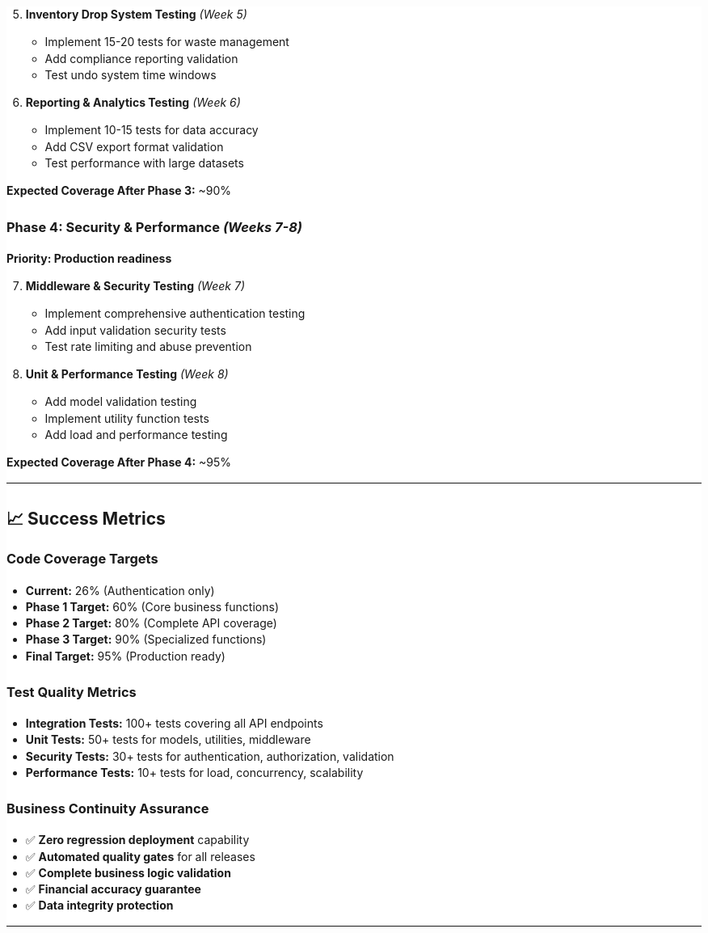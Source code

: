 5. **Inventory Drop System Testing** *(Week 5)*
   - Implement 15-20 tests for waste management
   - Add compliance reporting validation
   - Test undo system time windows

6. **Reporting & Analytics Testing** *(Week 6)*
   - Implement 10-15 tests for data accuracy
   - Add CSV export format validation
   - Test performance with large datasets

**Expected Coverage After Phase 3:** ~90%

### **Phase 4: Security & Performance** *(Weeks 7-8)*
**Priority: Production readiness**

7. **Middleware & Security Testing** *(Week 7)*
   - Implement comprehensive authentication testing
   - Add input validation security tests
   - Test rate limiting and abuse prevention

8. **Unit & Performance Testing** *(Week 8)*
   - Add model validation testing
   - Implement utility function tests
   - Add load and performance testing

**Expected Coverage After Phase 4:** ~95%

---

## 📈 **Success Metrics**

### **Code Coverage Targets**
- **Current:** 26% (Authentication only)
- **Phase 1 Target:** 60% (Core business functions)
- **Phase 2 Target:** 80% (Complete API coverage)  
- **Phase 3 Target:** 90% (Specialized functions)
- **Final Target:** 95% (Production ready)

### **Test Quality Metrics**
- **Integration Tests:** 100+ tests covering all API endpoints
- **Unit Tests:** 50+ tests for models, utilities, middleware
- **Security Tests:** 30+ tests for authentication, authorization, validation
- **Performance Tests:** 10+ tests for load, concurrency, scalability

### **Business Continuity Assurance**
- ✅ **Zero regression deployment** capability
- ✅ **Automated quality gates** for all releases
- ✅ **Complete business logic validation**
- ✅ **Financial accuracy guarantee**
- ✅ **Data integrity protection**

---
